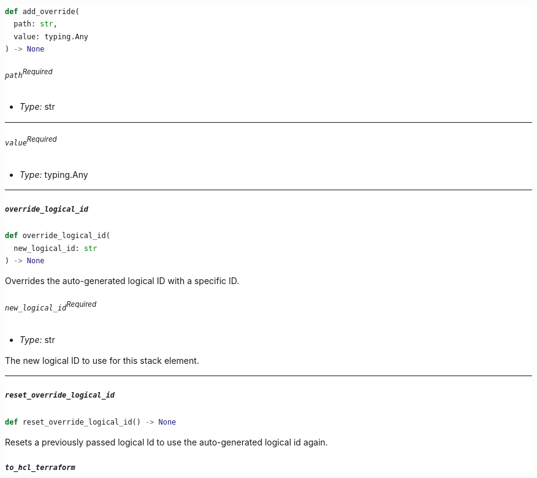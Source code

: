 ```python
def add_override(
  path: str,
  value: typing.Any
) -> None
```

###### `path`<sup>Required</sup> <a name="path" id="@cdktf/provider-azuread.applicationRegistration.ApplicationRegistration.addOverride.parameter.path"></a>

- *Type:* str

---

###### `value`<sup>Required</sup> <a name="value" id="@cdktf/provider-azuread.applicationRegistration.ApplicationRegistration.addOverride.parameter.value"></a>

- *Type:* typing.Any

---

##### `override_logical_id` <a name="override_logical_id" id="@cdktf/provider-azuread.applicationRegistration.ApplicationRegistration.overrideLogicalId"></a>

```python
def override_logical_id(
  new_logical_id: str
) -> None
```

Overrides the auto-generated logical ID with a specific ID.

###### `new_logical_id`<sup>Required</sup> <a name="new_logical_id" id="@cdktf/provider-azuread.applicationRegistration.ApplicationRegistration.overrideLogicalId.parameter.newLogicalId"></a>

- *Type:* str

The new logical ID to use for this stack element.

---

##### `reset_override_logical_id` <a name="reset_override_logical_id" id="@cdktf/provider-azuread.applicationRegistration.ApplicationRegistration.resetOverrideLogicalId"></a>

```python
def reset_override_logical_id() -> None
```

Resets a previously passed logical Id to use the auto-generated logical id again.

##### `to_hcl_terraform` <a name="to_hcl_terraform" id="@cdktf/provider-azuread.applicationRegistration.ApplicationRegistration.toHclTerraform"></a>
